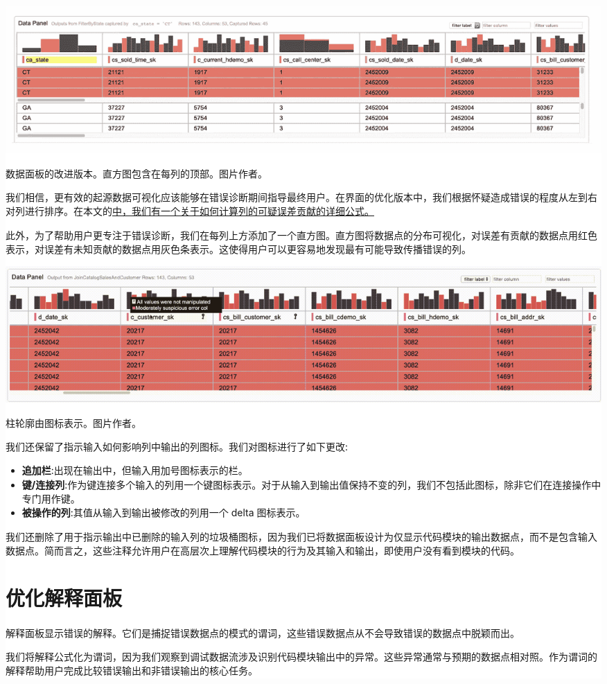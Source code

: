 ![](img/ffa813c5282de01267af414c0f1e3641.png)

数据面板的改进版本。直方图包含在每列的顶部。图片作者。

我们相信，更有效的起源数据可视化应该能够在错误诊断期间指导最终用户。在界面的优化版本中，我们根据怀疑造成错误的程度从左到右对列进行排序。在本文的[中，我们有一个关于如何计算列的可疑误差贡献的详细公式。](https://openreview.net/forum?id=uO07BC54cW)

此外，为了帮助用户更专注于错误诊断，我们在每列上方添加了一个直方图。直方图将数据点的分布可视化，对误差有贡献的数据点用红色表示，对误差有未知贡献的数据点用灰色条表示。这使得用户可以更容易地发现最有可能导致传播错误的列。

![](img/7f6cc4e4d5b48492f1ac743e8b03060b.png)

柱轮廓由图标表示。图片作者。

我们还保留了指示输入如何影响列中输出的列图标。我们对图标进行了如下更改:

*   **追加栏**:出现在输出中，但输入用加号图标表示的栏。
*   **键/连接列**:作为键连接多个输入的列用一个键图标表示。对于从输入到输出值保持不变的列，我们不包括此图标，除非它们在连接操作中专门用作键。
*   **被操作的列**:其值从输入到输出被修改的列用一个 delta 图标表示。

我们还删除了用于指示输出中已删除的输入列的垃圾桶图标，因为我们已将数据面板设计为仅显示代码模块的输出数据点，而不是包含输入数据点。简而言之，这些注释允许用户在高层次上理解代码模块的行为及其输入和输出，即使用户没有看到模块的代码。

# 优化解释面板

解释面板显示错误的解释。它们是捕捉错误数据点的模式的谓词，这些错误数据点从不会导致错误的数据点中脱颖而出。

我们将解释公式化为谓词，因为我们观察到调试数据流涉及识别代码模块输出中的异常。这些异常通常与预期的数据点相对照。作为谓词的解释帮助用户完成比较错误输出和非错误输出的核心任务。
